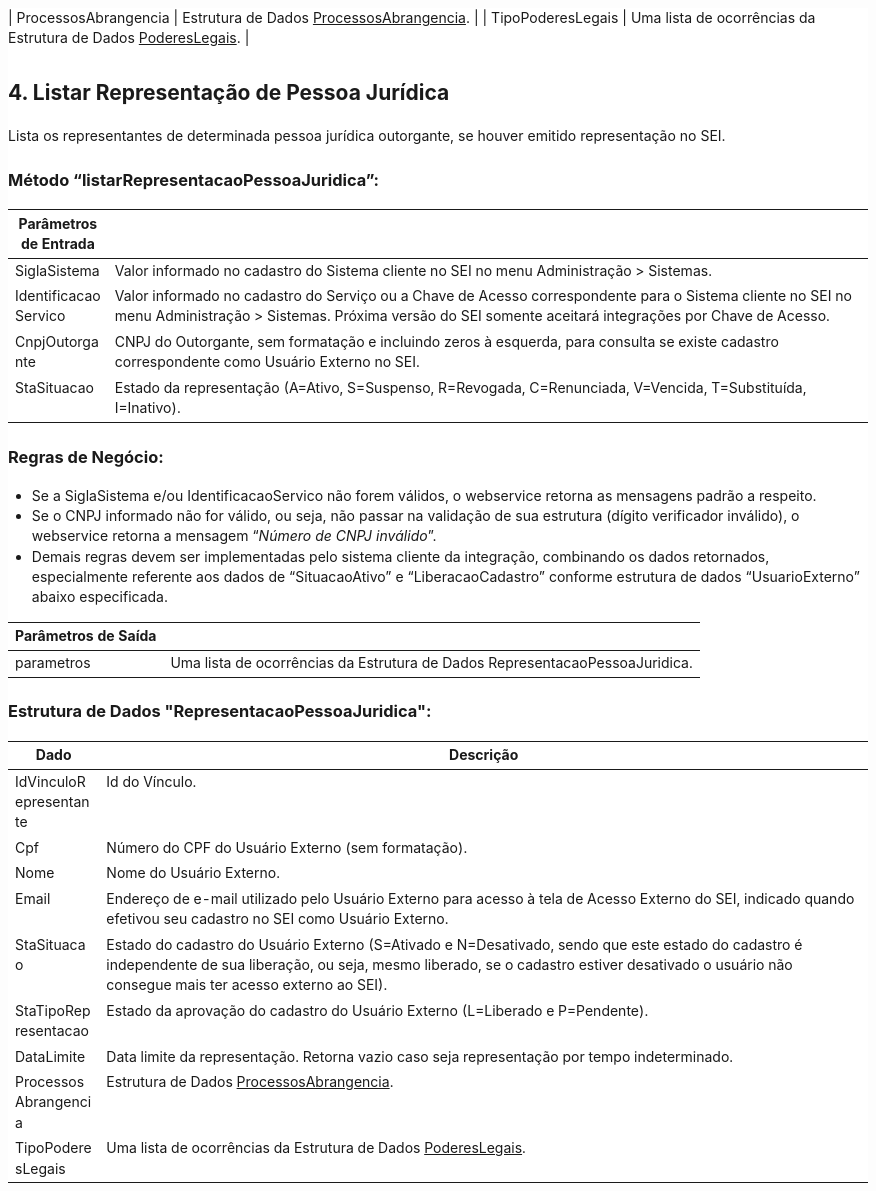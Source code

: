 | ProcessosAbrangencia | Estrutura de Dados [ProcessosAbrangencia](#estrutura-de-dados-processosabrangencia). |
| TipoPoderesLegais |  Uma lista de ocorrências da Estrutura de Dados [PoderesLegais](#estrutura-de-dados-podereslegais). |

## 4. Listar Representação de Pessoa Jurídica
Lista os representantes de determinada pessoa jurídica outorgante, se houver emitido representação no SEI.
### Método “listarRepresentacaoPessoaJuridica”:

| Parâmetros de Entrada |  |
| ---- | ---- |
| SiglaSistema | Valor informado no cadastro do Sistema cliente no SEI no menu Administração > Sistemas. |
| IdentificacaoServico | Valor informado no cadastro do Serviço ou a Chave de Acesso correspondente para o Sistema cliente no SEI no menu Administração > Sistemas. Próxima versão do SEI somente aceitará integrações por Chave de Acesso. |
| CnpjOutorgante | CNPJ do Outorgante, sem formatação e incluindo zeros à esquerda, para consulta se existe cadastro correspondente como Usuário Externo no SEI. |
| StaSituacao | Estado da representação (A=Ativo, S=Suspenso, R=Revogada, C=Renunciada, V=Vencida, T=Substituída, I=Inativo). |

### Regras de Negócio:
 * Se a SiglaSistema e/ou IdentificacaoServico não forem válidos, o webservice retorna as mensagens padrão a respeito.
 * Se o CNPJ informado não for válido, ou seja, não passar na validação de sua estrutura (dígito verificador inválido), o webservice retorna a mensagem “*Número de CNPJ inválido*”.
 * Demais regras devem ser implementadas pelo sistema cliente da integração, combinando os dados retornados, especialmente referente aos dados de “SituacaoAtivo” e “LiberacaoCadastro” conforme estrutura de dados “UsuarioExterno” abaixo especificada.

| Parâmetros de Saída |  |
| ---- | ---- |
| parametros | Uma lista de ocorrências da Estrutura de Dados RepresentacaoPessoaJuridica. |

### Estrutura de Dados "RepresentacaoPessoaJuridica":

| Dado | Descrição |
| ---- | ---- |
| IdVinculoRepresentante | Id do Vínculo. |
| Cpf | Número do CPF do Usuário Externo (sem formatação). |
| Nome | Nome do Usuário Externo. |
| Email | Endereço de e-mail utilizado pelo Usuário Externo para acesso à tela de Acesso Externo do SEI, indicado quando efetivou seu cadastro no SEI como Usuário Externo. |
| StaSituacao | Estado do cadastro do Usuário Externo (S=Ativado e N=Desativado, sendo que este estado do cadastro é independente de sua liberação, ou seja, mesmo liberado, se o cadastro estiver desativado o usuário não consegue mais ter acesso externo ao SEI). |
| StaTipoRepresentacao | Estado da aprovação do cadastro do Usuário Externo (L=Liberado e P=Pendente). |
| DataLimite | Data limite da representação. Retorna vazio caso seja representação por tempo indeterminado. |
| ProcessosAbrangencia | Estrutura de Dados [ProcessosAbrangencia](#estrutura-de-dados-processosabrangencia). |
| TipoPoderesLegais | Uma lista de ocorrências da Estrutura de Dados [PoderesLegais](#estrutura-de-dados-podereslegais). |
